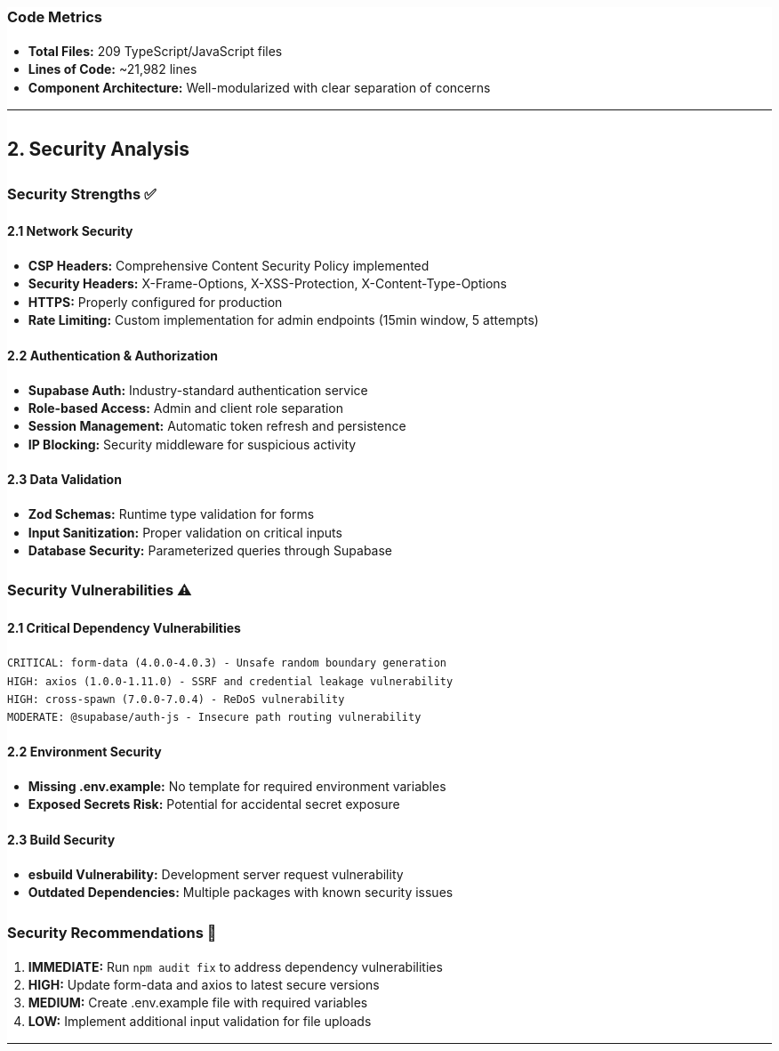 ### Code Metrics
- **Total Files:** 209 TypeScript/JavaScript files
- **Lines of Code:** ~21,982 lines
- **Component Architecture:** Well-modularized with clear separation of concerns

---

## 2. Security Analysis

### Security Strengths ✅

#### 2.1 Network Security
- **CSP Headers:** Comprehensive Content Security Policy implemented
- **Security Headers:** X-Frame-Options, X-XSS-Protection, X-Content-Type-Options
- **HTTPS:** Properly configured for production
- **Rate Limiting:** Custom implementation for admin endpoints (15min window, 5 attempts)

#### 2.2 Authentication & Authorization
- **Supabase Auth:** Industry-standard authentication service
- **Role-based Access:** Admin and client role separation
- **Session Management:** Automatic token refresh and persistence
- **IP Blocking:** Security middleware for suspicious activity

#### 2.3 Data Validation
- **Zod Schemas:** Runtime type validation for forms
- **Input Sanitization:** Proper validation on critical inputs
- **Database Security:** Parameterized queries through Supabase

### Security Vulnerabilities ⚠️

#### 2.1 Critical Dependency Vulnerabilities
```
CRITICAL: form-data (4.0.0-4.0.3) - Unsafe random boundary generation
HIGH: axios (1.0.0-1.11.0) - SSRF and credential leakage vulnerability
HIGH: cross-spawn (7.0.0-7.0.4) - ReDoS vulnerability
MODERATE: @supabase/auth-js - Insecure path routing vulnerability
```

#### 2.2 Environment Security
- **Missing .env.example:** No template for required environment variables
- **Exposed Secrets Risk:** Potential for accidental secret exposure

#### 2.3 Build Security
- **esbuild Vulnerability:** Development server request vulnerability
- **Outdated Dependencies:** Multiple packages with known security issues

### Security Recommendations 🔧

1. **IMMEDIATE:** Run `npm audit fix` to address dependency vulnerabilities
2. **HIGH:** Update form-data and axios to latest secure versions
3. **MEDIUM:** Create .env.example file with required variables
4. **LOW:** Implement additional input validation for file uploads

---